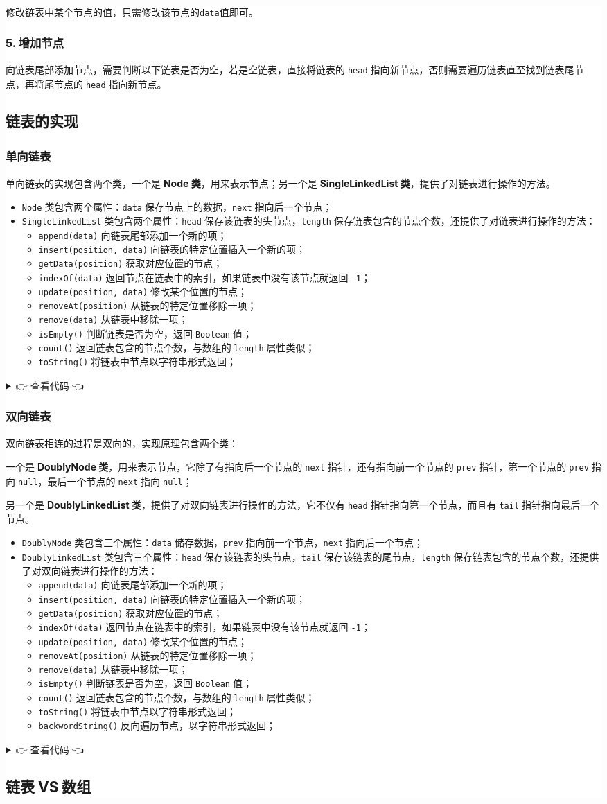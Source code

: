 修改链表中某个节点的值，只需修改该节点的`data`值即可。

### 5. 增加节点

向链表尾部添加节点，需要判断以下链表是否为空，若是空链表，直接将链表的 `head` 指向新节点，否则需要遍历链表直至找到链表尾节点，再将尾节点的 `head` 指向新节点。

## 链表的实现

### 单向链表

单向链表的实现包含两个类，一个是 **Node 类**，用来表示节点；另一个是 **SingleLinkedList 类**，提供了对链表进行操作的方法。

- `Node` 类包含两个属性：`data` 保存节点上的数据，`next` 指向后一个节点；
- `SingleLinkedList` 类包含两个属性：`head` 保存该链表的头节点，`length` 保存链表包含的节点个数，还提供了对链表进行操作的方法：
  - `append(data)` 向链表尾部添加一个新的项；
  - `insert(position, data)` 向链表的特定位置插入一个新的项；
  - `getData(position)` 获取对应位置的节点；
  - `indexOf(data)` 返回节点在链表中的索引，如果链表中没有该节点就返回 `-1`；
  - `update(position, data)` 修改某个位置的节点；
  - `removeAt(position)` 从链表的特定位置移除一项；
  - `remove(data)` 从链表中移除一项；
  - `isEmpty()` 判断链表是否为空，返回 `Boolean` 值；
  - `count()` 返回链表包含的节点个数，与数组的 `length` 属性类似；
  - `toString()` 将链表中节点以字符串形式返回；

<details><summary>👉 查看代码 👈</summary></details>

### 双向链表

双向链表相连的过程是双向的，实现原理包含两个类：

一个是 **DoublyNode 类**，用来表示节点，它除了有指向后一个节点的 `next` 指针，还有指向前一个节点的 `prev` 指针，第一个节点的 `prev` 指向 `null`，最后一个节点的 `next` 指向 `null`；

另一个是 **DoublyLinkedList 类**，提供了对双向链表进行操作的方法，它不仅有 `head` 指针指向第一个节点，而且有 `tail` 指针指向最后一个节点。

- `DoublyNode` 类包含三个属性：`data` 储存数据，`prev` 指向前一个节点，`next` 指向后一个节点；
- `DoublyLinkedList` 类包含三个属性：`head` 保存该链表的头节点，`tail` 保存该链表的尾节点，`length` 保存链表包含的节点个数，还提供了对双向链表进行操作的方法：
  - `append(data)` 向链表尾部添加一个新的项；
  - `insert(position, data)` 向链表的特定位置插入一个新的项；
  - `getData(position)` 获取对应位置的节点；
  - `indexOf(data)` 返回节点在链表中的索引，如果链表中没有该节点就返回 `-1`；
  - `update(position, data)` 修改某个位置的节点；
  - `removeAt(position)` 从链表的特定位置移除一项；
  - `remove(data)` 从链表中移除一项；
  - `isEmpty()` 判断链表是否为空，返回 `Boolean` 值；
  - `count()` 返回链表包含的节点个数，与数组的 `length` 属性类似；
  - `toString()` 将链表中节点以字符串形式返回；
  - `backwordString()` 反向遍历节点，以字符串形式返回；

<details><summary>👉 查看代码 👈</summary></details>

## 链表 VS 数组
